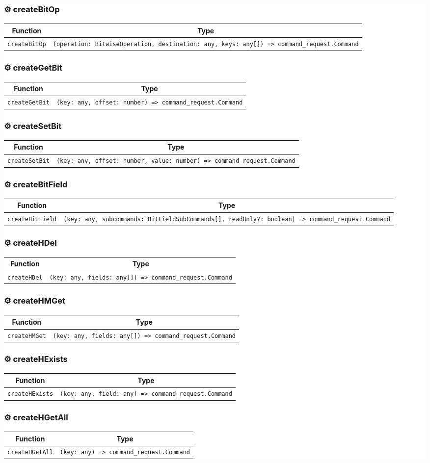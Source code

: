 ### :gear: createBitOp

| Function | Type |
| ---------- | ---------- |
| `createBitOp` | `(operation: BitwiseOperation, destination: any, keys: any[]) => command_request.Command` |

### :gear: createGetBit

| Function | Type |
| ---------- | ---------- |
| `createGetBit` | `(key: any, offset: number) => command_request.Command` |

### :gear: createSetBit

| Function | Type |
| ---------- | ---------- |
| `createSetBit` | `(key: any, offset: number, value: number) => command_request.Command` |

### :gear: createBitField

| Function | Type |
| ---------- | ---------- |
| `createBitField` | `(key: any, subcommands: BitFieldSubCommands[], readOnly?: boolean) => command_request.Command` |

### :gear: createHDel

| Function | Type |
| ---------- | ---------- |
| `createHDel` | `(key: any, fields: any[]) => command_request.Command` |

### :gear: createHMGet

| Function | Type |
| ---------- | ---------- |
| `createHMGet` | `(key: any, fields: any[]) => command_request.Command` |

### :gear: createHExists

| Function | Type |
| ---------- | ---------- |
| `createHExists` | `(key: any, field: any) => command_request.Command` |

### :gear: createHGetAll

| Function | Type |
| ---------- | ---------- |
| `createHGetAll` | `(key: any) => command_request.Command` |

